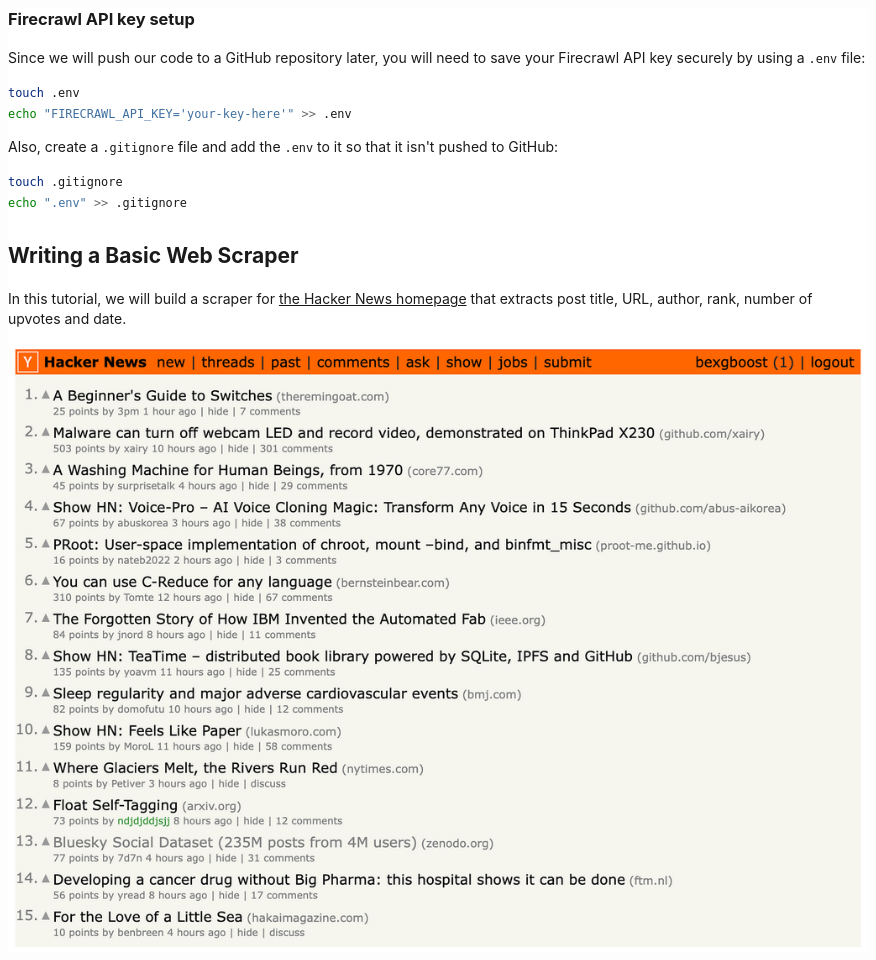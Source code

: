 ### Firecrawl API key setup

Since we will push our code to a GitHub repository later, you will need to save your Firecrawl API key securely by using a `.env` file:

```bash
touch .env
echo "FIRECRAWL_API_KEY='your-key-here'" >> .env
```

Also, create a `.gitignore` file and add the `.env` to it so that it isn't pushed to GitHub:

```bash
touch .gitignore
echo ".env" >> .gitignore
```

## Writing a Basic Web Scraper

In this tutorial, we will build a scraper for [the Hacker News homepage](https://news.ycombinator.com/) that extracts post title, URL, author, rank, number of upvotes and date.

![Hacker News Homepage showing posts to be scraped using automated scheduling with Firecrawl](scheduling-scrapers-images/hacker_news_homepage.png)
